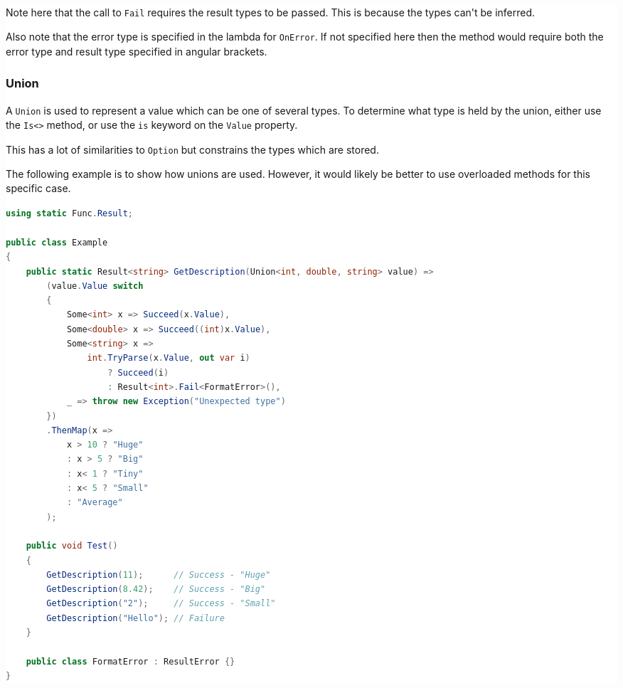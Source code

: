 Note here that the call to `Fail` requires the result types to be passed. This is because the types can't be inferred.

Also note that the error type is specified in the lambda for `OnError`. If not specified here then the method would require both the error type and result type specified in angular brackets.

### Union

A `Union` is used to represent a value which can be one of several types. To determine what type is held by the union, either use the `Is<>` method, or use the `is` keyword on the `Value` property.

This has a lot of similarities to `Option` but constrains the types which are stored.

The following example is to show how unions are used. However, it would likely be better to use overloaded methods for this specific case.

```csharp
using static Func.Result;

public class Example
{
    public static Result<string> GetDescription(Union<int, double, string> value) =>
        (value.Value switch
        {
            Some<int> x => Succeed(x.Value),
            Some<double> x => Succeed((int)x.Value),
            Some<string> x =>
                int.TryParse(x.Value, out var i)
                    ? Succeed(i)
                    : Result<int>.Fail<FormatError>(),
            _ => throw new Exception("Unexpected type")
        })
        .ThenMap(x =>
            x > 10 ? "Huge"
            : x > 5 ? "Big"
            : x< 1 ? "Tiny"
            : x< 5 ? "Small"
            : "Average"
        );

    public void Test()
    {
        GetDescription(11);      // Success - "Huge"
        GetDescription(8.42);    // Success - "Big"
        GetDescription("2");     // Success - "Small"
        GetDescription("Hello"); // Failure
    }

    public class FormatError : ResultError {}
}
```